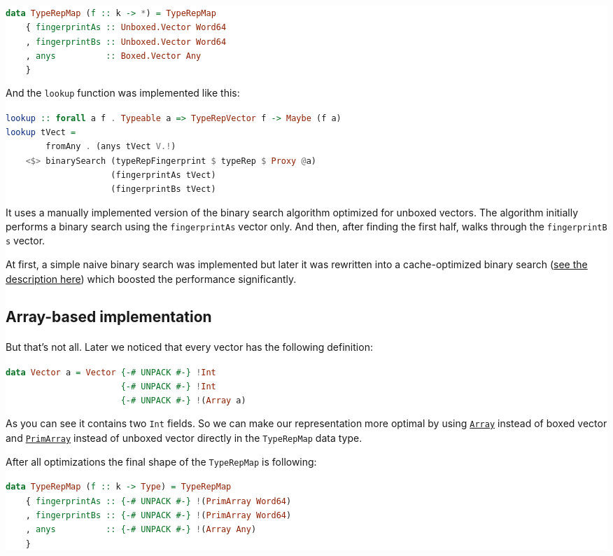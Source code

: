 ```haskell
data TypeRepMap (f :: k -> *) = TypeRepMap
    { fingerprintAs :: Unboxed.Vector Word64
    , fingerprintBs :: Unboxed.Vector Word64
    , anys          :: Boxed.Vector Any
    }
```

And the `lookup` function was implemented like this:

```haskell
lookup :: forall a f . Typeable a => TypeRepVector f -> Maybe (f a)
lookup tVect =
        fromAny . (anys tVect V.!)
    <$> binarySearch (typeRepFingerprint $ typeRep $ Proxy @a)
                     (fingerprintAs tVect)
                     (fingerprintBs tVect)
```

It uses a manually implemented version of the binary search algorithm optimized
for unboxed vectors. The algorithm initially performs a binary search using the
`fingerprintAs` vector only. And then, after finding the first half, walks
through the `fingerprintBs` vector.

At first, a simple naive binary search was implemented but later it was
rewritten into a cache-optimized binary search ([see the description
here](http://bannalia.blogspot.ru/2015/06/cache-friendly-binary-search.html
)) which boosted the performance significantly.

## Array-based implementation

But that’s not all. Later we noticed that every vector has the following definition:

```haskell
data Vector a = Vector {-# UNPACK #-} !Int
                       {-# UNPACK #-} !Int
                       {-# UNPACK #-} !(Array a)
```


As you can see it contains two `Int` fields. So we can make our representation
more optimal by using
[`Array`](https://hackage.haskell.org/package/primitive-0.6.4.0/docs/Data-Primitive-Array.html#t:Array)
instead of boxed vector and
[`PrimArray`](https://hackage.haskell.org/package/primitive-0.6.4.0/docs/Data-Primitive-PrimArray.html#t:PrimArray)
instead of unboxed vector directly in the `TypeRepMap` data type.

After all optimizations the final shape of the `TypeRepMap` is following:

```haskell
data TypeRepMap (f :: k -> Type) = TypeRepMap
    { fingerprintAs :: {-# UNPACK #-} !(PrimArray Word64)
    , fingerprintBs :: {-# UNPACK #-} !(PrimArray Word64)
    , anys          :: {-# UNPACK #-} !(Array Any)
    }
```

